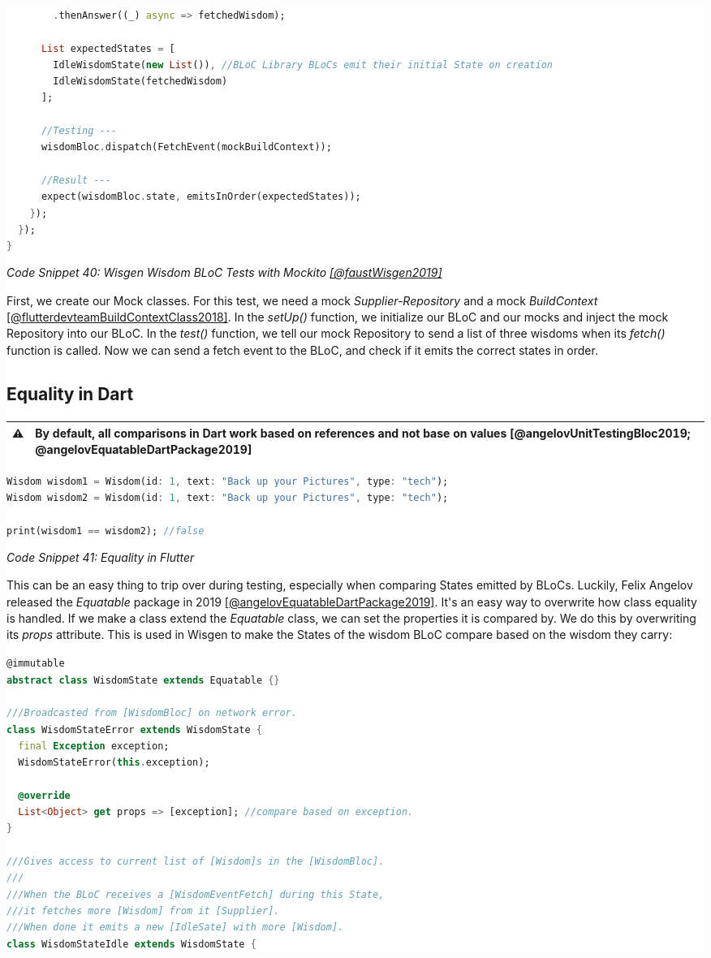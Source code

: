 ```dart
        .thenAnswer((_) async => fetchedWisdom);

      List expectedStates = [
        IdleWisdomState(new List()), //BLoC Library BLoCs emit their initial State on creation
        IdleWisdomState(fetchedWisdom)
      ];
    
      //Testing ---
      wisdomBloc.dispatch(FetchEvent(mockBuildContext));

      //Result ---
      expect(wisdomBloc.state, emitsInOrder(expectedStates));
    });
  });
}
```
_Code Snippet 40: Wisgen Wisdom BLoC Tests with Mockito [[@faustWisgen2019]](https://github.com/Fasust/wisgen)_

First, we create our Mock classes. For this test, we need a mock _Supplier-Repository_ and a mock _BuildContext_ [[@flutterdevteamBuildContextClass2018]](https://api.flutter.dev/flutter/widgets/BuildContext-class.html). In the _setUp()_ function, we initialize our BLoC and our mocks and inject the mock Repository into our BLoC. In the _test()_ function, we tell our mock Repository to send a list of three wisdoms when its _fetch()_ function is called. Now we can send a fetch event to the BLoC, and check if it emits the correct states in order.

## Equality in Dart

| ⚠   | By default, all comparisons in Dart work based on references and not base on values [@angelovUnitTestingBloc2019; @angelovEquatableDartPackage2019] |
| --- | :-------------------------------------------------------------------------------------------------------------------------------------------------- |

```dart
Wisdom wisdom1 = Wisdom(id: 1, text: "Back up your Pictures", type: "tech");
Wisdom wisdom2 = Wisdom(id: 1, text: "Back up your Pictures", type: "tech");

print(wisdom1 == wisdom2); //false
```
_Code Snippet 41: Equality in Flutter_

This can be an easy thing to trip over during testing, especially when comparing States emitted by BLoCs. Luckily, Felix Angelov released the _Equatable_ package in 2019 [[@angelovEquatableDartPackage2019]](https://pub.dev/packages/equatable#-example-tab-). It's an easy way to overwrite how class equality is handled. If we make a class extend the _Equatable_ class, we can set the properties it is compared by. We do this by overwriting its _props_ attribute. This is used in Wisgen to make the States of the wisdom BLoC compare based on the wisdom they carry:

```dart
@immutable
abstract class WisdomState extends Equatable {}

///Broadcasted from [WisdomBloc] on network error.
class WisdomStateError extends WisdomState {
  final Exception exception;
  WisdomStateError(this.exception);

  @override
  List<Object> get props => [exception]; //compare based on exception.
}

///Gives access to current list of [Wisdom]s in the [WisdomBloc].
///
///When the BLoC receives a [WisdomEventFetch] during this State, 
///it fetches more [Wisdom] from it [Supplier]. 
///When done it emits a new [IdleSate] with more [Wisdom].
class WisdomStateIdle extends WisdomState {
```

[intro]: https://github.com/devonfw-forge/devonfw4flutter/wiki
[framework]: https://github.com/devonfw-forge/devonfw4flutter/wiki/100-The-Flutter-Framework
[under-hood]: https://github.com/devonfw-forge/devonfw4flutter/wiki/110-Under-the-Hood
[declarative]: https://github.com/devonfw-forge/devonfw4flutter/wiki/120-Thinking-Declaratively
[tree]: https://github.com/devonfw-forge/devonfw4flutter/wiki/130-The-Widget-Tree
[async]: https://github.com/devonfw-forge/devonfw4flutter/wiki/140-Asynchronous-Flutter
[architecture]: https://github.com/devonfw-forge/devonfw4flutter/wiki/200-Architecting-a-Flutter-App
[statemng]: https://github.com/devonfw-forge/devonfw4flutter/wiki/210-State-Management-Alternatives
[bloc]: https://github.com/devonfw-forge/devonfw4flutter/wiki/220-BLoC
[test]: https://github.com/devonfw-forge/devonfw4flutter/wiki/300-Testing
[conventions]: https://github.com/devonfw-forge/devonfw4flutter/wiki/400-Conventions
[conclusion]: https://github.com/devonfw-forge/devonfw4flutter/wiki/500-Conclusion
[refs]: https://github.com/devonfw-forge/devonfw4flutter/wiki/600-References